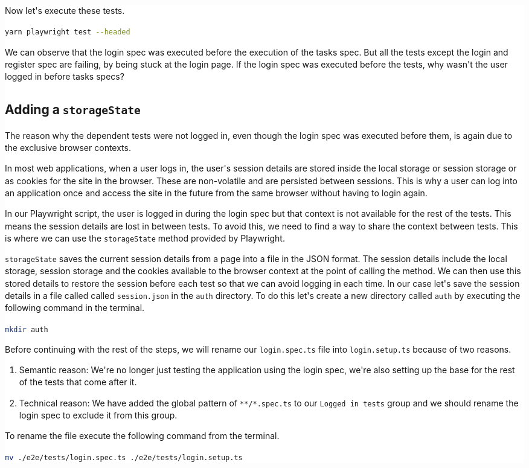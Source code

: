 Now let's execute these tests.

```bash
yarn playwright test --headed
```

We can observe that the login spec was executed before the execution of the tasks spec. But all the tests except the login and register spec are
failing, by being stuck at the login page. If the login spec was executed before the tests, why wasn't the user logged in before tasks specs?

## Adding a `storageState`

The reason why the dependent tests were not logged in, even though the login spec was executed before them, is again due to the exclusive
browser contexts.

In most web applications, when a user logs in, the user's session details are stored inside the local storage or session storage or as cookies for
the site in the browser. These are non-volatile and are persisted between sessions. This is why a user can log into an application once and access 
the site in the future from the same browser without having to login again.

In our Playwright script, the user is logged in during the login spec but that context is not available for the rest of the tests. This means the 
session details are lost in between tests. To avoid this, we need to find a way to share the context between tests. This is where we can use the 
`storageState` method provided by Playwright.

`storageState` saves the current session details from a page into a file in the JSON format. The session details include the local storage, session 
storage and the cookies available to the browser context at the point of calling the method. We can then use this stored details to restore the 
session before each test so that we can avoid logging in each time. In our case let's save the session details in a file called called 
`session.json` in the `auth` directory. To do this let's create a new directory called `auth` by executing the following command in the terminal.

```bash
mkdir auth
```

Before continuing with the rest of the steps, we will rename our `login.spec.ts` file into `login.setup.ts` because of two reasons.

1. Semantic reason: We're no longer just testing the application using the login spec, we're also setting up the base for the rest of the tests that 
come after it.

2. Technical reason: We have added the global pattern of `**/*.spec.ts` to our `Logged in tests` group and we should rename the login spec to 
exclude it from this group.

To rename the file execute the following command from the terminal.

```bash
mv ./e2e/tests/login.spec.ts ./e2e/tests/login.setup.ts
```

